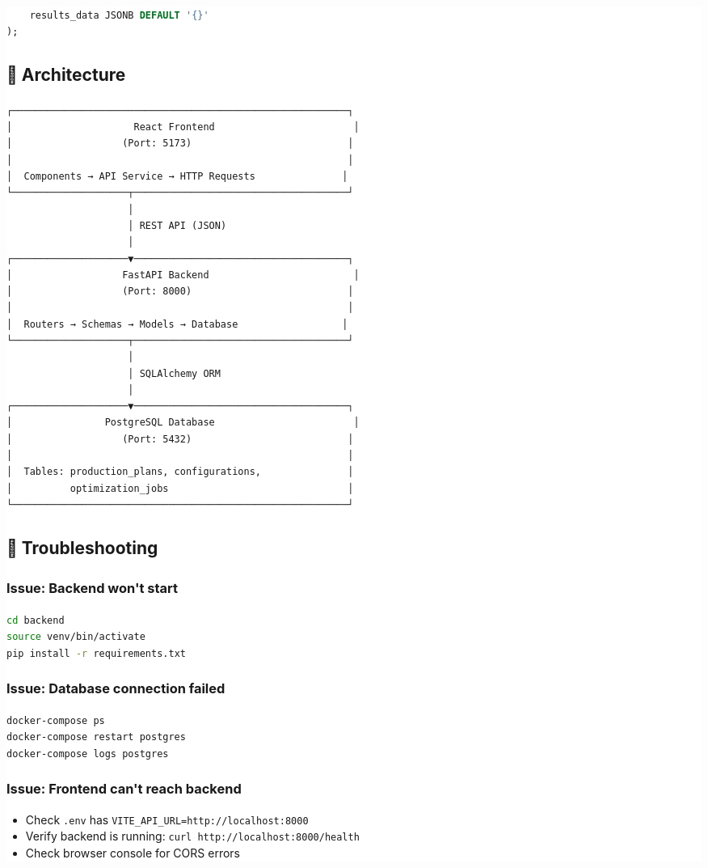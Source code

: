 ```sql
    results_data JSONB DEFAULT '{}'
);
```

## 🎯 Architecture

```
┌──────────────────────────────────────────────────────────┐
│                     React Frontend                        │
│                   (Port: 5173)                           │
│                                                          │
│  Components → API Service → HTTP Requests               │
└────────────────────┬─────────────────────────────────────┘
                     │
                     │ REST API (JSON)
                     │
┌────────────────────▼─────────────────────────────────────┐
│                   FastAPI Backend                         │
│                   (Port: 8000)                           │
│                                                          │
│  Routers → Schemas → Models → Database                  │
└────────────────────┬─────────────────────────────────────┘
                     │
                     │ SQLAlchemy ORM
                     │
┌────────────────────▼─────────────────────────────────────┐
│                PostgreSQL Database                        │
│                   (Port: 5432)                           │
│                                                          │
│  Tables: production_plans, configurations,               │
│          optimization_jobs                               │
└──────────────────────────────────────────────────────────┘
```

## 🐛 Troubleshooting

### Issue: Backend won't start
```bash
cd backend
source venv/bin/activate
pip install -r requirements.txt
```

### Issue: Database connection failed
```bash
docker-compose ps
docker-compose restart postgres
docker-compose logs postgres
```

### Issue: Frontend can't reach backend
- Check `.env` has `VITE_API_URL=http://localhost:8000`
- Verify backend is running: `curl http://localhost:8000/health`
- Check browser console for CORS errors
